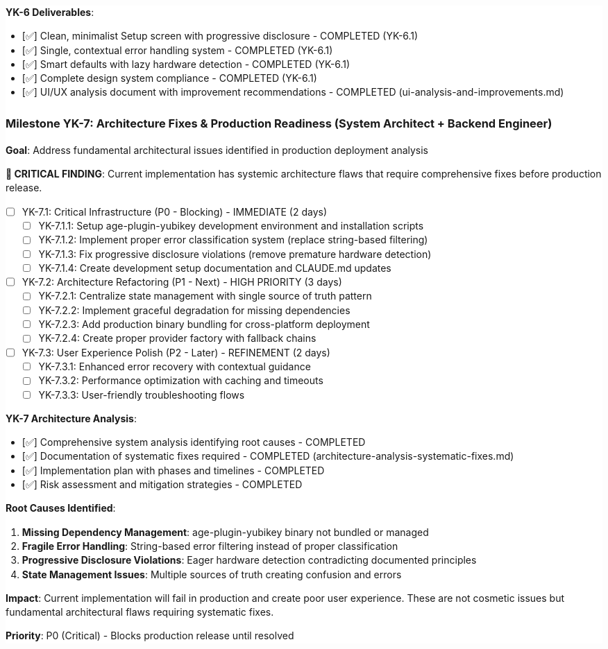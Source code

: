 **YK-6 Deliverables**:
- [✅] Clean, minimalist Setup screen with progressive disclosure - COMPLETED (YK-6.1)
- [✅] Single, contextual error handling system - COMPLETED (YK-6.1) 
- [✅] Smart defaults with lazy hardware detection - COMPLETED (YK-6.1)
- [✅] Complete design system compliance - COMPLETED (YK-6.1)
- [✅] UI/UX analysis document with improvement recommendations - COMPLETED (ui-analysis-and-improvements.md)

### Milestone YK-7: Architecture Fixes & Production Readiness (System Architect + Backend Engineer)

**Goal**: Address fundamental architectural issues identified in production deployment analysis

**🚨 CRITICAL FINDING**: Current implementation has systemic architecture flaws that require comprehensive fixes before production release.

- [ ] YK-7.1: Critical Infrastructure (P0 - Blocking) - IMMEDIATE (2 days)
  - [ ] YK-7.1.1: Setup age-plugin-yubikey development environment and installation scripts
  - [ ] YK-7.1.2: Implement proper error classification system (replace string-based filtering)
  - [ ] YK-7.1.3: Fix progressive disclosure violations (remove premature hardware detection)
  - [ ] YK-7.1.4: Create development setup documentation and CLAUDE.md updates
- [ ] YK-7.2: Architecture Refactoring (P1 - Next) - HIGH PRIORITY (3 days)
  - [ ] YK-7.2.1: Centralize state management with single source of truth pattern
  - [ ] YK-7.2.2: Implement graceful degradation for missing dependencies
  - [ ] YK-7.2.3: Add production binary bundling for cross-platform deployment
  - [ ] YK-7.2.4: Create proper provider factory with fallback chains
- [ ] YK-7.3: User Experience Polish (P2 - Later) - REFINEMENT (2 days)
  - [ ] YK-7.3.1: Enhanced error recovery with contextual guidance
  - [ ] YK-7.3.2: Performance optimization with caching and timeouts
  - [ ] YK-7.3.3: User-friendly troubleshooting flows

**YK-7 Architecture Analysis**:
- [✅] Comprehensive system analysis identifying root causes - COMPLETED
- [✅] Documentation of systematic fixes required - COMPLETED (architecture-analysis-systematic-fixes.md)
- [✅] Implementation plan with phases and timelines - COMPLETED
- [✅] Risk assessment and mitigation strategies - COMPLETED

**Root Causes Identified**:
1. **Missing Dependency Management**: age-plugin-yubikey binary not bundled or managed
2. **Fragile Error Handling**: String-based error filtering instead of proper classification
3. **Progressive Disclosure Violations**: Eager hardware detection contradicting documented principles
4. **State Management Issues**: Multiple sources of truth creating confusion and errors

**Impact**: Current implementation will fail in production and create poor user experience. These are not cosmetic issues but fundamental architectural flaws requiring systematic fixes.

**Priority**: P0 (Critical) - Blocks production release until resolved